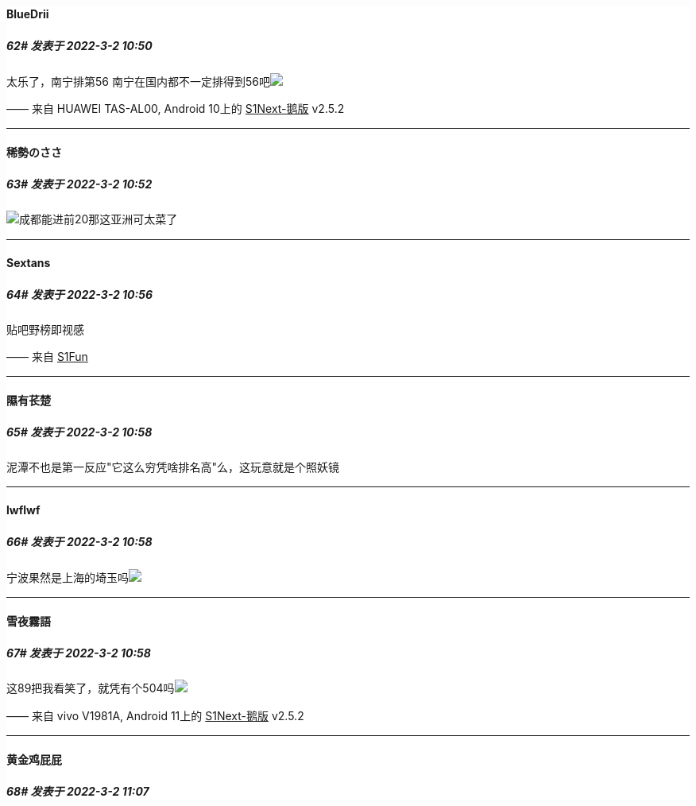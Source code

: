 ####  BlueDrii  
##### 62#       发表于 2022-3-2 10:50

太乐了，南宁排第56
南宁在国内都不一定排得到56吧<img src="https://static.saraba1st.com/image/smiley/face2017/037.png" referrerpolicy="no-referrer">

—— 来自 HUAWEI TAS-AL00, Android 10上的 [S1Next-鹅版](https://github.com/ykrank/S1-Next/releases) v2.5.2

*****

####  稀勢のささ  
##### 63#       发表于 2022-3-2 10:52

<img src="https://static.saraba1st.com/image/smiley/face2017/067.png" referrerpolicy="no-referrer">成都能进前20那这亚洲可太菜了

*****

####  Sextans  
##### 64#       发表于 2022-3-2 10:56

贴吧野榜即视感

—— 来自 [S1Fun](https://s1fun.koalcat.com)

*****

####  隰有苌楚  
##### 65#       发表于 2022-3-2 10:58

泥潭不也是第一反应"它这么穷凭啥排名高"么，这玩意就是个照妖镜

*****

####  lwflwf  
##### 66#       发表于 2022-3-2 10:58

宁波果然是上海的埼玉吗<img src="https://static.saraba1st.com/image/smiley/face2017/067.png" referrerpolicy="no-referrer">

*****

####  雪夜霧語  
##### 67#       发表于 2022-3-2 10:58

这89把我看笑了，就凭有个504吗<img src="https://static.saraba1st.com/image/smiley/face2017/037.png" referrerpolicy="no-referrer">

—— 来自 vivo V1981A, Android 11上的 [S1Next-鹅版](https://github.com/ykrank/S1-Next/releases) v2.5.2

*****

####  黄金鸡屁屁  
##### 68#       发表于 2022-3-2 11:07
